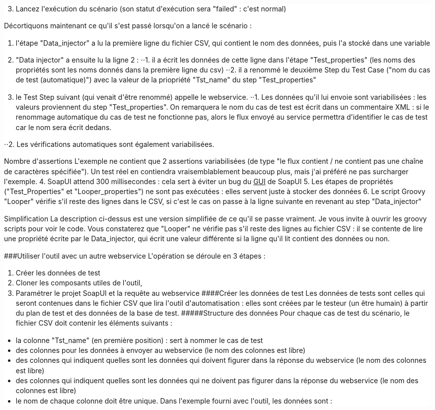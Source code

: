 3. Lancez l'exécution du scénario (son statut d'exécution sera "failed" : c'est normal)
 
Décortiquons maintenant ce qu'il s'est passé lorsqu'on a lancé le scénario :
1. l'étape "Data_injector" a lu la première ligne du fichier CSV, qui contient le nom des données, puis l'a stocké dans une variable
 
2. "Data injector" a ensuite lu la ligne 2 : 
⋅⋅1. il a écrit les données de cette ligne dans l'étape "Test_properties" (les noms des propriétés sont les noms donnés dans la première ligne du csv)
⋅⋅2. il a renommé le deuxième Step du Test Case ("nom du cas de test (automatique)") avec la valeur de la priopriété "Tst_name" du step "Test_properties"
3. le Test Step suivant (qui venait d'être renommé) appelle le webservice. 
⋅⋅1. Les données qu'il lui envoie sont variabilisées : les valeurs proviennent du step "Test_properties". On remarquera le nom du cas de test est écrit dans un commentaire XML : si le renommage automatique du cas de test ne fonctionne pas, alors le flux envoyé au service permettra d'identifier le cas de test car le nom sera écrit dedans.
 
⋅⋅2. Les vérifications automatiques sont également variabilisées. 
 
Nombre d'assertions
L'exemple ne contient que 2 assertions variabilisées (de type "le flux contient / ne contient pas une chaîne de caractères spécifiée"). Un test réel en contiendra vraisemblablement beaucoup plus, mais j'ai préféré ne pas surcharger l'exemple.
4. SoapUI attend 300 millisecondes : cela sert à éviter un bug du [GUI](https://fr.wikipedia.org/wiki/Interface_graphique) de SoapUI
5. Les étapes de propriétés ("Test_Properties" et "Looper_properties") ne sont pas exécutées : elles servent juste à stocker des données
6. Le script Groovy "Looper" vérifie s'il reste des lignes dans le CSV, si c'est le cas on passe à la ligne suivante en revenant au step "Data_injector"
 
Simplification
La description ci-dessus est une version simplifiée de ce qu'il se passe vraiment. Je vous invite à ouvrir les groovy scripts pour voir le code. Vous constaterez que "Looper" ne vérifie pas s'il reste des lignes au fichier CSV : il se contente de lire une propriété écrite par le Data_injector, qui écrit une valeur différente si la ligne qu'il lit contient des données ou non.
 
 
###Utiliser l'outil avec un autre webservice
L'opération se déroule en 3 étapes :
1. Créer les données de test
2. Cloner les composants utiles de l'outil,
3. Paramétrer le projet SoapUI et la requête au webservice
####Créer les données de test
Les données de tests sont celles qui seront contenues dans le fichier CSV que lira l'outil d'automatisation : elles sont créées par le testeur (un être humain) à partir du plan de test et des données de la base de test.
#####Structure des données
Pour chaque cas de test du scénario, le fichier CSV doit contenir les éléments suivants :
* la colonne "Tst_name" (en première position) : sert à nommer le cas de test
* des colonnes pour les données à envoyer au webservice (le nom des colonnes est libre)
* des colonnes qui indiquent quelles sont les données qui doivent figurer dans la réponse du webservice (le nom des colonnes est libre)
* des colonnes qui indiquent quelles sont les données qui ne doivent pas figurer dans la réponse du webservice (le nom des colonnes est libre)
* le nom de chaque colonne doit être unique.
Dans l'exemple fourni avec l'outil, les données sont : 
 
